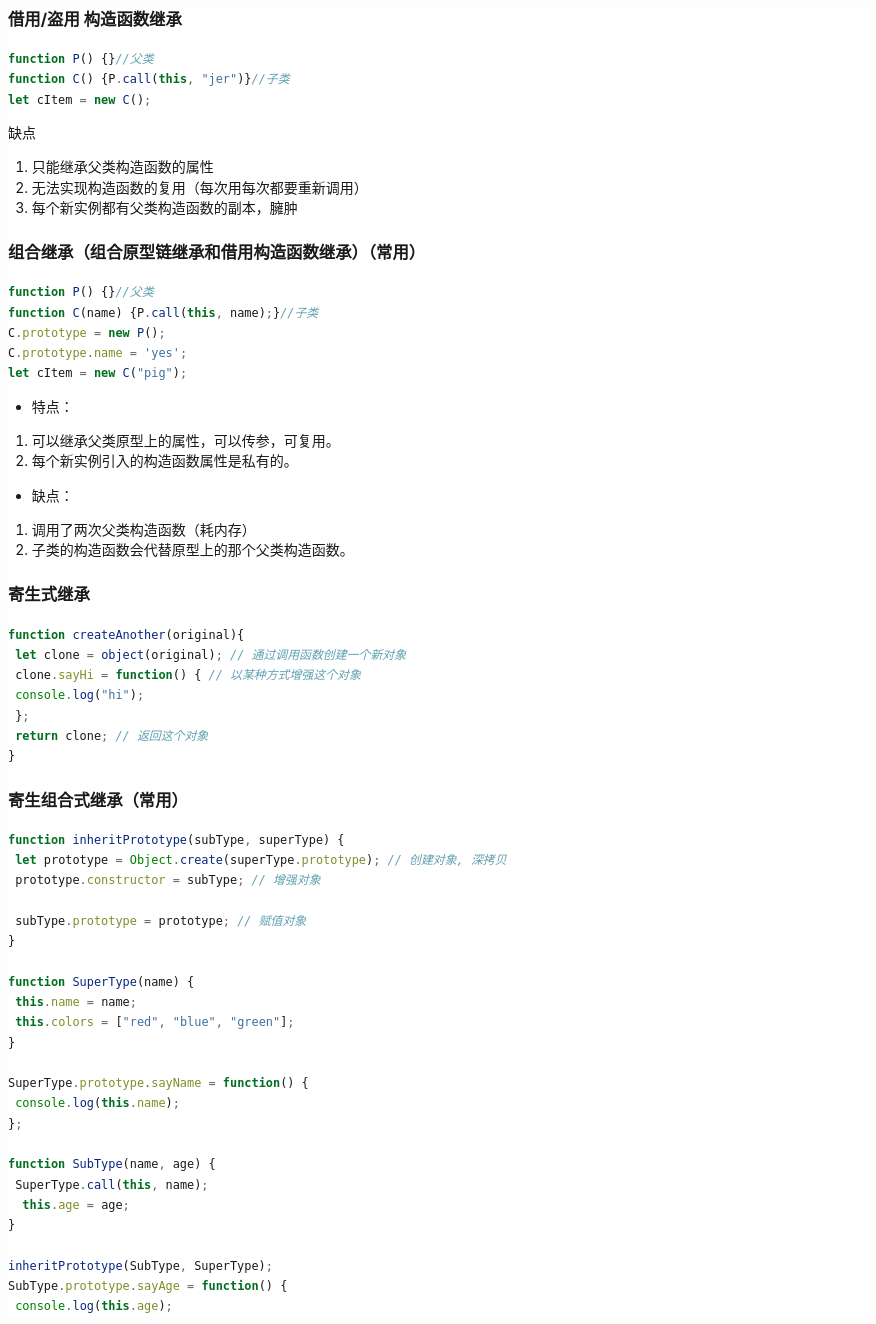 ### 借用/盗用 构造函数继承
```js
function P() {}//父类
function C() {P.call(this, "jer")}//子类
let cItem = new C();
```
缺点
1. 只能继承父类构造函数的属性
2. 无法实现构造函数的复用（每次用每次都要重新调用）
3. 每个新实例都有父类构造函数的副本，臃肿

### 组合继承（组合原型链继承和借用构造函数继承）（常用）
```js
function P() {}//父类
function C(name) {P.call(this, name);}//子类
C.prototype = new P();
C.prototype.name = 'yes';
let cItem = new C("pig");
```
- 特点：
1. 可以继承父类原型上的属性，可以传参，可复用。
2. 每个新实例引入的构造函数属性是私有的。
- 缺点：
1. 调用了两次父类构造函数（耗内存）
2. 子类的构造函数会代替原型上的那个父类构造函数。

### 寄生式继承
```js
function createAnother(original){ 
 let clone = object(original); // 通过调用函数创建一个新对象
 clone.sayHi = function() { // 以某种方式增强这个对象
 console.log("hi"); 
 }; 
 return clone; // 返回这个对象
} 
```

### 寄生组合式继承（常用）
```js
function inheritPrototype(subType, superType) { 
 let prototype = Object.create(superType.prototype); // 创建对象, 深拷贝
 prototype.constructor = subType; // 增强对象
 
 subType.prototype = prototype; // 赋值对象
} 

function SuperType(name) { 
 this.name = name; 
 this.colors = ["red", "blue", "green"]; 
} 

SuperType.prototype.sayName = function() { 
 console.log(this.name); 
}; 

function SubType(name, age) { 
 SuperType.call(this, name); 
  this.age = age; 
} 

inheritPrototype(SubType, SuperType); 
SubType.prototype.sayAge = function() { 
 console.log(this.age); 
```

  [s]: 'Hello!'//第二种写法